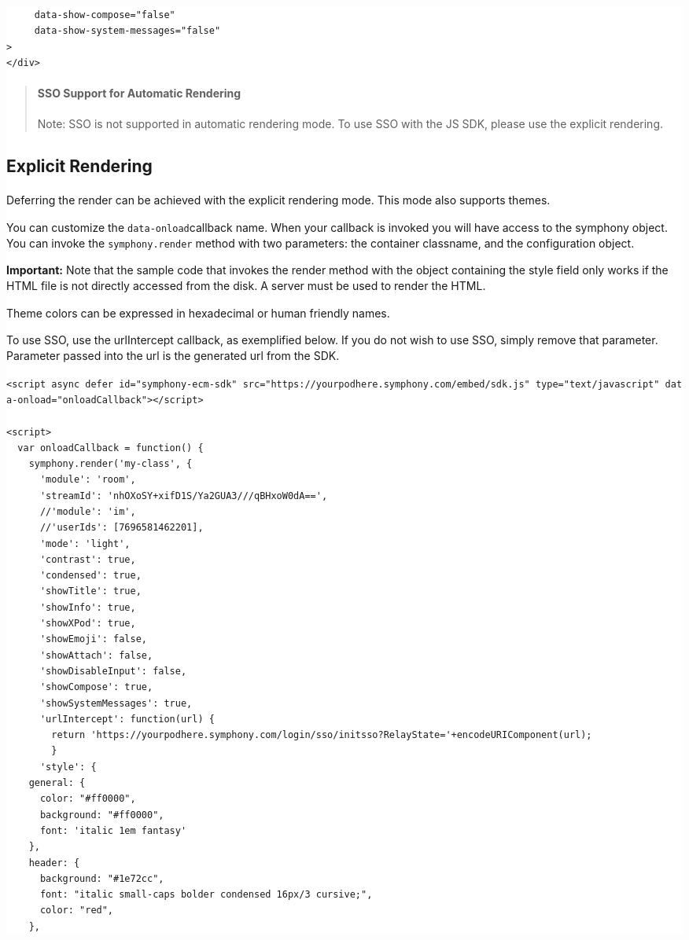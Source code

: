 ```markup
     data-show-compose="false"
     data-show-system-messages="false"
>       
</div>
```

> #### SSO Support for Automatic Rendering
>
> Note: SSO is not supported in automatic rendering mode. To use SSO with the JS SDK, please use the explicit rendering.

## Explicit Rendering

Deferring the render can be achieved with the explicit rendering mode. This mode also supports themes.

You can customize the `data-onload`callback name. When your callback is invoked you will have access to the symphony object. You can invoke the `symphony.render` method with two parameters: the container classname, and the configuration object.

**Important:** Note that the sample code that invokes the render method with the object containing the style field only works if the HTML file is not directly accessed from the disk. A server must be used to render the HTML.

Theme colors can be expressed in hexadecimal or human friendly names.

To use SSO, use the urlIntercept callback, as exemplified below. If you do not wish to use SSO, simply remove that parameter. Parameter passed into the url is the generated url from the SDK.

```markup
<script async defer id="symphony-ecm-sdk" src="https://yourpodhere.symphony.com/embed/sdk.js" type="text/javascript" data-onload="onloadCallback"></script>

<script>
  var onloadCallback = function() {
    symphony.render('my-class', {
      'module': 'room',
      'streamId': 'nhOXoSY+xifD1S/Ya2GUA3///qBHxoW0dA==',
      //'module': 'im',
      //'userIds': [7696581462201],
      'mode': 'light',
      'contrast': true,
      'condensed': true,
      'showTitle': true,
      'showInfo': true,
      'showXPod': true,
      'showEmoji': false,
      'showAttach': false,
      'showDisableInput': false,
      'showCompose': true,
      'showSystemMessages': true,
      'urlIntercept': function(url) {
        return 'https://yourpodhere.symphony.com/login/sso/initsso?RelayState='+encodeURIComponent(url);
        }
      'style': {
    general: {
      color: "#ff0000",
      background: "#ff0000",
      font: 'italic 1em fantasy'
    },
    header: {
      background: "#1e72cc",
      font: "italic small-caps bolder condensed 16px/3 cursive;",
      color: "red",
    },
```